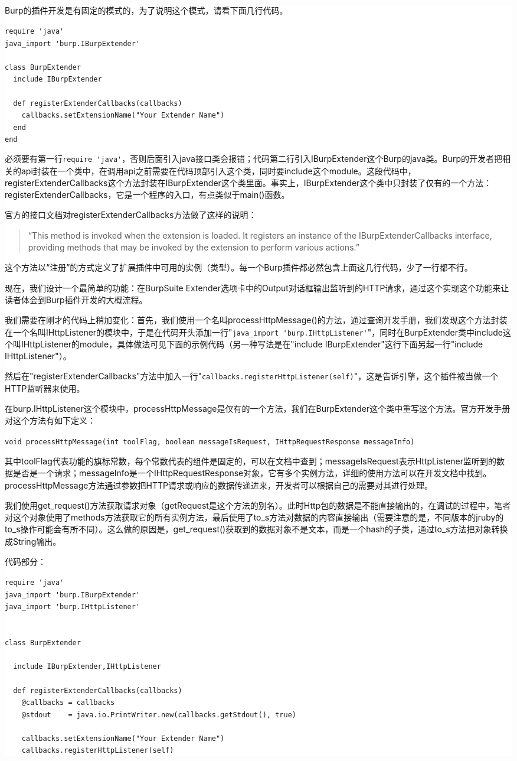 Burp的插件开发是有固定的模式的，为了说明这个模式，请看下面几行代码。

```
require 'java'
java_import 'burp.IBurpExtender'

class BurpExtender
  include IBurpExtender

  def registerExtenderCallbacks(callbacks)
    callbacks.setExtensionName("Your Extender Name")
  end
end

```

必须要有第一行`require 'java'`，否则后面引入java接口类会报错；代码第二行引入IBurpExtender这个Burp的java类。Burp的开发者把相关的api封装在一个类中，在调用api之前需要在代码顶部引入这个类，同时要include这个module。这段代码中，registerExtenderCallbacks这个方法封装在IBurpExtender这个类里面。事实上，IBurpExtender这个类中只封装了仅有的一个方法：registerExtenderCallbacks，它是一个程序的入口，有点类似于main()函数。

官方的接口文档对registerExtenderCallbacks方法做了这样的说明：

> “This method is invoked when the extension is loaded. It registers an instance of the IBurpExtenderCallbacks interface, providing methods that may be invoked by the extension to perform various actions.”

这个方法以“注册”的方式定义了扩展插件中可用的实例（类型）。每一个Burp插件都必然包含上面这几行代码，少了一行都不行。

现在，我们设计一个最简单的功能：在BurpSuite Extender选项卡中的Output对话框输出监听到的HTTP请求，通过这个实现这个功能来让读者体会到Burp插件开发的大概流程。

我们需要在刚才的代码上稍加变化：首先，我们使用一个名叫processHttpMessage()的方法，通过查询开发手册，我们发现这个方法封装在一个名叫IHttpListener的模块中，于是在代码开头添加一行"`java_import 'burp.IHttpListener'`"，同时在BurpExtender类中include这个叫IHttpListener的module，具体做法可见下面的示例代码（另一种写法是在"include IBurpExtender"这行下面另起一行"include IHttpListener"）。

然后在"registerExtenderCallbacks"方法中加入一行"`callbacks.registerHttpListener(self)`"，这是告诉引擎，这个插件被当做一个HTTP监听器来使用。

在burp.IHttpListener这个模块中，processHttpMessage是仅有的一个方法，我们在BurpExtender这个类中重写这个方法。官方开发手册对这个方法有如下定义：

```
void processHttpMessage(int toolFlag, boolean messageIsRequest, IHttpRequestResponse messageInfo)

```

其中toolFlag代表功能的旗标常数，每个常数代表的组件是固定的，可以在文档中查到；messageIsRequest表示HttpListener监听到的数据是否是一个请求；messageInfo是一个IHttpRequestResponse对象，它有多个实例方法，详细的使用方法可以在开发文档中找到。processHttpMessage方法通过参数把HTTP请求或响应的数据传递进来，开发者可以根据自己的需要对其进行处理。

我们使用get_request()方法获取请求对象（getRequest是这个方法的别名）。此时Http包的数据是不能直接输出的，在调试的过程中，笔者对这个对象使用了methods方法获取它的所有实例方法，最后使用了to_s方法对数据的内容直接输出（需要注意的是，不同版本的jruby的to_s操作可能会有所不同）。这么做的原因是，get_request()获取到的数据对象不是文本，而是一个hash的子类，通过to_s方法把对象转换成String输出。

代码部分：

```
require 'java'
java_import 'burp.IBurpExtender'
java_import 'burp.IHttpListener'


class BurpExtender

  include IBurpExtender,IHttpListener

  def registerExtenderCallbacks(callbacks)
    @callbacks = callbacks
    @stdout    = java.io.PrintWriter.new(callbacks.getStdout(), true)

    callbacks.setExtensionName("Your Extender Name")
    callbacks.registerHttpListener(self)

```